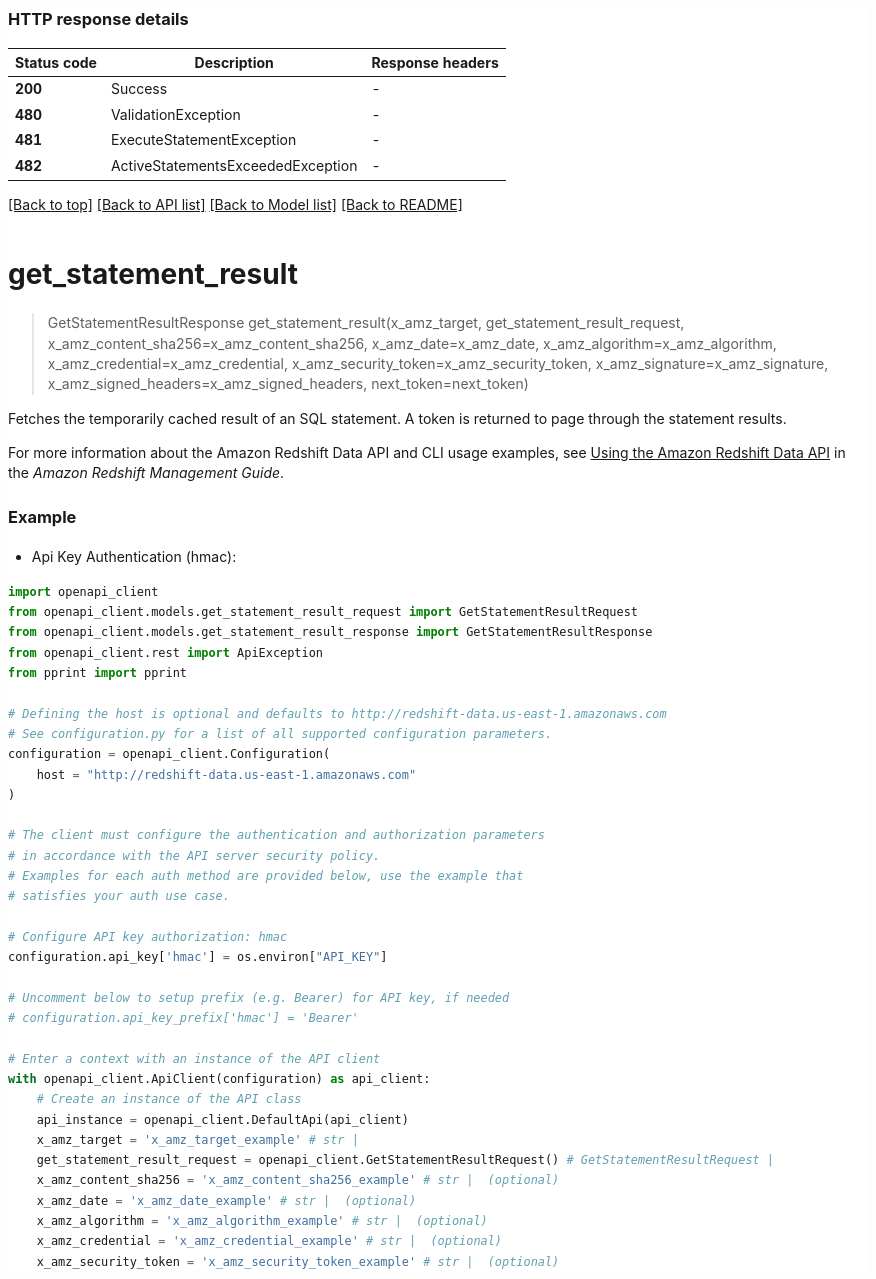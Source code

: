### HTTP response details

| Status code | Description | Response headers |
|-------------|-------------|------------------|
**200** | Success |  -  |
**480** | ValidationException |  -  |
**481** | ExecuteStatementException |  -  |
**482** | ActiveStatementsExceededException |  -  |

[[Back to top]](#) [[Back to API list]](../README.md#documentation-for-api-endpoints) [[Back to Model list]](../README.md#documentation-for-models) [[Back to README]](../README.md)

# **get_statement_result**
> GetStatementResultResponse get_statement_result(x_amz_target, get_statement_result_request, x_amz_content_sha256=x_amz_content_sha256, x_amz_date=x_amz_date, x_amz_algorithm=x_amz_algorithm, x_amz_credential=x_amz_credential, x_amz_security_token=x_amz_security_token, x_amz_signature=x_amz_signature, x_amz_signed_headers=x_amz_signed_headers, next_token=next_token)



<p>Fetches the temporarily cached result of an SQL statement. A token is returned to page through the statement results. </p> <p>For more information about the Amazon Redshift Data API and CLI usage examples, see <a href=\"https://docs.aws.amazon.com/redshift/latest/mgmt/data-api.html\">Using the Amazon Redshift Data API</a> in the <i>Amazon Redshift Management Guide</i>. </p>

### Example

* Api Key Authentication (hmac):

```python
import openapi_client
from openapi_client.models.get_statement_result_request import GetStatementResultRequest
from openapi_client.models.get_statement_result_response import GetStatementResultResponse
from openapi_client.rest import ApiException
from pprint import pprint

# Defining the host is optional and defaults to http://redshift-data.us-east-1.amazonaws.com
# See configuration.py for a list of all supported configuration parameters.
configuration = openapi_client.Configuration(
    host = "http://redshift-data.us-east-1.amazonaws.com"
)

# The client must configure the authentication and authorization parameters
# in accordance with the API server security policy.
# Examples for each auth method are provided below, use the example that
# satisfies your auth use case.

# Configure API key authorization: hmac
configuration.api_key['hmac'] = os.environ["API_KEY"]

# Uncomment below to setup prefix (e.g. Bearer) for API key, if needed
# configuration.api_key_prefix['hmac'] = 'Bearer'

# Enter a context with an instance of the API client
with openapi_client.ApiClient(configuration) as api_client:
    # Create an instance of the API class
    api_instance = openapi_client.DefaultApi(api_client)
    x_amz_target = 'x_amz_target_example' # str | 
    get_statement_result_request = openapi_client.GetStatementResultRequest() # GetStatementResultRequest | 
    x_amz_content_sha256 = 'x_amz_content_sha256_example' # str |  (optional)
    x_amz_date = 'x_amz_date_example' # str |  (optional)
    x_amz_algorithm = 'x_amz_algorithm_example' # str |  (optional)
    x_amz_credential = 'x_amz_credential_example' # str |  (optional)
    x_amz_security_token = 'x_amz_security_token_example' # str |  (optional)
```